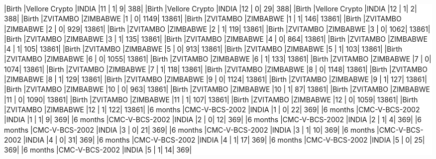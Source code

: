 |Birth     |Vellore Crypto |INDIA        |11      |       1|      9|   388|
|Birth     |Vellore Crypto |INDIA        |12      |       0|     29|   388|
|Birth     |Vellore Crypto |INDIA        |12      |       1|      2|   388|
|Birth     |ZVITAMBO       |ZIMBABWE     |1       |       0|   1149| 13861|
|Birth     |ZVITAMBO       |ZIMBABWE     |1       |       1|    146| 13861|
|Birth     |ZVITAMBO       |ZIMBABWE     |2       |       0|    929| 13861|
|Birth     |ZVITAMBO       |ZIMBABWE     |2       |       1|    119| 13861|
|Birth     |ZVITAMBO       |ZIMBABWE     |3       |       0|   1062| 13861|
|Birth     |ZVITAMBO       |ZIMBABWE     |3       |       1|    135| 13861|
|Birth     |ZVITAMBO       |ZIMBABWE     |4       |       0|    864| 13861|
|Birth     |ZVITAMBO       |ZIMBABWE     |4       |       1|    105| 13861|
|Birth     |ZVITAMBO       |ZIMBABWE     |5       |       0|    913| 13861|
|Birth     |ZVITAMBO       |ZIMBABWE     |5       |       1|    103| 13861|
|Birth     |ZVITAMBO       |ZIMBABWE     |6       |       0|   1055| 13861|
|Birth     |ZVITAMBO       |ZIMBABWE     |6       |       1|    133| 13861|
|Birth     |ZVITAMBO       |ZIMBABWE     |7       |       0|   1074| 13861|
|Birth     |ZVITAMBO       |ZIMBABWE     |7       |       1|    118| 13861|
|Birth     |ZVITAMBO       |ZIMBABWE     |8       |       0|   1148| 13861|
|Birth     |ZVITAMBO       |ZIMBABWE     |8       |       1|    129| 13861|
|Birth     |ZVITAMBO       |ZIMBABWE     |9       |       0|   1124| 13861|
|Birth     |ZVITAMBO       |ZIMBABWE     |9       |       1|    127| 13861|
|Birth     |ZVITAMBO       |ZIMBABWE     |10      |       0|    963| 13861|
|Birth     |ZVITAMBO       |ZIMBABWE     |10      |       1|     87| 13861|
|Birth     |ZVITAMBO       |ZIMBABWE     |11      |       0|   1090| 13861|
|Birth     |ZVITAMBO       |ZIMBABWE     |11      |       1|    107| 13861|
|Birth     |ZVITAMBO       |ZIMBABWE     |12      |       0|   1059| 13861|
|Birth     |ZVITAMBO       |ZIMBABWE     |12      |       1|    122| 13861|
|6 months  |CMC-V-BCS-2002 |INDIA        |1       |       0|     22|   369|
|6 months  |CMC-V-BCS-2002 |INDIA        |1       |       1|      9|   369|
|6 months  |CMC-V-BCS-2002 |INDIA        |2       |       0|     12|   369|
|6 months  |CMC-V-BCS-2002 |INDIA        |2       |       1|      4|   369|
|6 months  |CMC-V-BCS-2002 |INDIA        |3       |       0|     21|   369|
|6 months  |CMC-V-BCS-2002 |INDIA        |3       |       1|     10|   369|
|6 months  |CMC-V-BCS-2002 |INDIA        |4       |       0|     31|   369|
|6 months  |CMC-V-BCS-2002 |INDIA        |4       |       1|     17|   369|
|6 months  |CMC-V-BCS-2002 |INDIA        |5       |       0|     25|   369|
|6 months  |CMC-V-BCS-2002 |INDIA        |5       |       1|     14|   369|